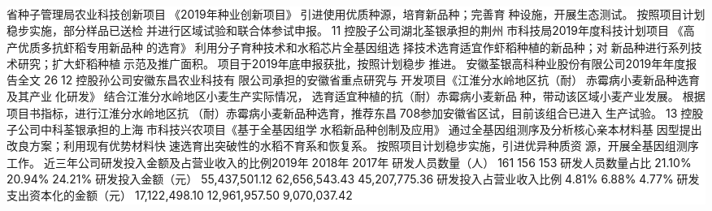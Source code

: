 省种子管理局农业科技创新项目
《2019年种业创新项目》
引进使用优质种源，培育新品种；完善育
种设施，开展生态测试。
按照项目计划稳步实施，部分样品已送检
并进行区域试验和联合体参试申报。
11
控股子公司湖北荃银承担的荆州
市科技局2019年度科技计划项目
《高产优质多抗虾稻专用新品种
的选育》
利用分子育种技术和水稻芯片全基因组选
择技术选育适宜作虾稻种植的新品种；对
新品种进行系列技术研究；扩大虾稻种植
示范及推广面积。
项目于2019年底申报获批，按照计划稳步
推进。
安徽荃银高科种业股份有限公司2019年年度报告全文
26
12
控股孙公司安徽东昌农业科技有
限公司承担的安徽省重点研究与
开发项目《江淮分水岭地区抗（耐）
赤霉病小麦新品种选育及其产业
化研发》
结合江淮分水岭地区小麦生产实际情况，
选育适宜种植的抗（耐）赤霉病小麦新品
种，带动该区域小麦产业发展。
根据项目书指标，进行江淮分水岭地区抗
（耐）赤霉病小麦新品种选育，推荐东昌
708参加安徽省区试，目前该组合已进入
生产试验。
13
控股子公司中科荃银承担的上海
市科技兴农项目《基于全基因组学
水稻新品种创制及应用》
通过全基因组测序及分析核心亲本材料基
因型提出改良方案；利用现有优势材料快
速选育出突破性的水稻不育系和恢复系。
按照项目计划稳步实施，引进优异种质资
源，开展全基因组测序工作。
近三年公司研发投入金额及占营业收入的比例2019年
2018年
2017年
研发人员数量（人）
161
156
153
研发人员数量占比
21.10%
20.94%
24.21%
研发投入金额（元）
55,437,501.12
62,656,543.43
45,207,775.36
研发投入占营业收入比例
4.81%
6.88%
4.77%
研发支出资本化的金额（元）
17,122,498.10
12,961,957.50
9,070,037.42